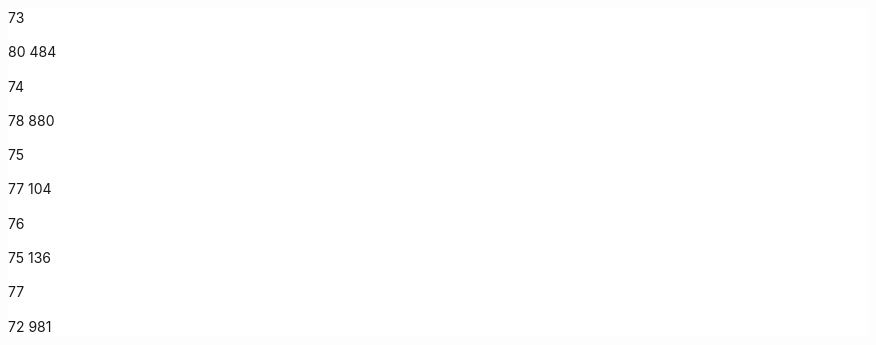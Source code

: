 73

</td>
      <td width="307">

80 484

</td>
    </tr>
    <tr>
      <td width="307">

74

</td>
      <td width="307">

78 880

</td>
    </tr>
    <tr>
      <td width="307">

75

</td>
      <td width="307">

77 104

</td>
    </tr>
    <tr>
      <td width="307">

76

</td>
      <td width="307">

75 136

</td>
    </tr>
    <tr>
      <td width="307">

77

</td>
      <td width="307">

72 981

</td>
    </tr>
    <tr>
      <td width="307">
